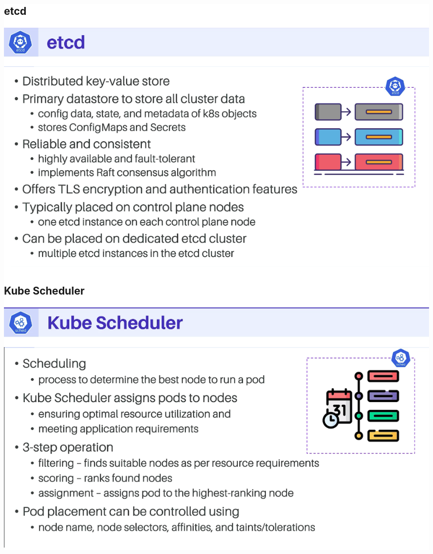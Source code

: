 ## etcd

![etcd](./assets/images/etcd.png)

![etcd](./assets/images/etcd1.png)

## Kube Scheduler

![Kube Scheduler](./assets/images/kube_scheduler.png)

![Kube Scheduler](./assets/images/kube_scheduler1.png)
